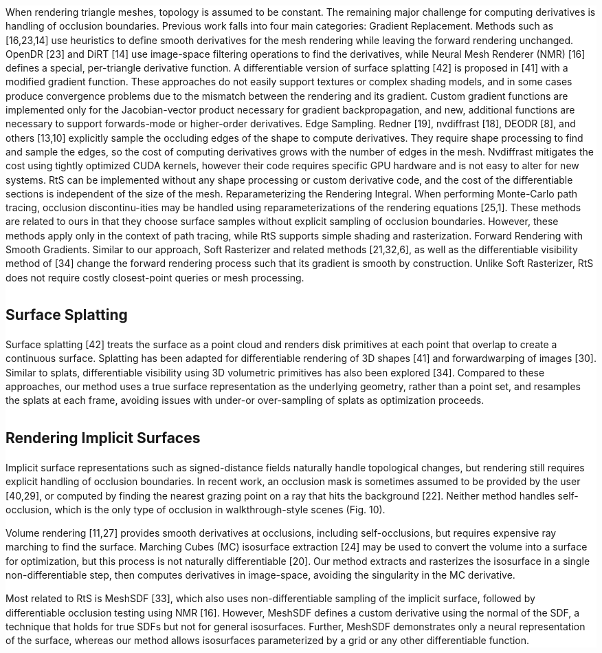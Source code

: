 When rendering triangle meshes, topology is assumed to be constant. The remaining major challenge for computing derivatives is handling of occlusion boundaries. Previous work falls into four main categories: Gradient Replacement. Methods such as [16,23,14] use heuristics to define smooth derivatives for the mesh rendering while leaving the forward rendering unchanged. OpenDR [23] and DiRT [14] use image-space filtering operations to find the derivatives, while Neural Mesh Renderer (NMR) [16] defines a special, per-triangle derivative function. A differentiable version of surface splatting [42] is proposed in [41] with a modified gradient function. These approaches do not easily support textures or complex shading models, and in some cases produce convergence problems due to the mismatch between the rendering and its gradient. Custom gradient functions are implemented only for the Jacobian-vector product necessary for gradient backpropagation, and new, additional functions are necessary to support forwards-mode or higher-order derivatives. Edge Sampling. Redner [19], nvdiffrast [18], DEODR [8], and others [13,10] explicitly sample the occluding edges of the shape to compute derivatives. They require shape processing to find and sample the edges, so the cost of computing derivatives grows with the number of edges in the mesh. Nvdiffrast mitigates the cost using tightly optimized CUDA kernels, however their code requires specific GPU hardware and is not easy to alter for new systems. RtS can be implemented without any shape processing or custom derivative code, and the cost of the differentiable sections is independent of the size of the mesh. Reparameterizing the Rendering Integral. When performing Monte-Carlo path tracing, occlusion discontinu-ities may be handled using reparameterizations of the rendering equations [25,1]. These methods are related to ours in that they choose surface samples without explicit sampling of occlusion boundaries. However, these methods apply only in the context of path tracing, while RtS supports simple shading and rasterization. Forward Rendering with Smooth Gradients. Similar to our approach, Soft Rasterizer and related methods [21,32,6], as well as the differentiable visibility method of [34] change the forward rendering process such that its gradient is smooth by construction. Unlike Soft Rasterizer, RtS does not require costly closest-point queries or mesh processing.

## Surface Splatting

Surface splatting [42] treats the surface as a point cloud and renders disk primitives at each point that overlap to create a continuous surface. Splatting has been adapted for differentiable rendering of 3D shapes [41] and forwardwarping of images [30]. Similar to splats, differentiable visibility using 3D volumetric primitives has also been explored [34]. Compared to these approaches, our method uses a true surface representation as the underlying geometry, rather than a point set, and resamples the splats at each frame, avoiding issues with under-or over-sampling of splats as optimization proceeds.

## Rendering Implicit Surfaces

Implicit surface representations such as signed-distance fields naturally handle topological changes, but rendering still requires explicit handling of occlusion boundaries. In recent work, an occlusion mask is sometimes assumed to be provided by the user [40,29], or computed by finding the nearest grazing point on a ray that hits the background [22]. Neither method handles self-occlusion, which is the only type of occlusion in walkthrough-style scenes (Fig. 10).

Volume rendering [11,27] provides smooth derivatives at occlusions, including self-occlusions, but requires expensive ray marching to find the surface. Marching Cubes (MC) isosurface extraction [24] may be used to convert the volume into a surface for optimization, but this process is not naturally differentiable [20]. Our method extracts and rasterizes the isosurface in a single non-differentiable step, then computes derivatives in image-space, avoiding the singularity in the MC derivative.

Most related to RtS is MeshSDF [33], which also uses non-differentiable sampling of the implicit surface, followed by differentiable occlusion testing using NMR [16]. However, MeshSDF defines a custom derivative using the normal of the SDF, a technique that holds for true SDFs but not for general isosurfaces. Further, MeshSDF demonstrates only a neural representation of the surface, whereas our method allows isosurfaces parameterized by a grid or any other differentiable function. 
